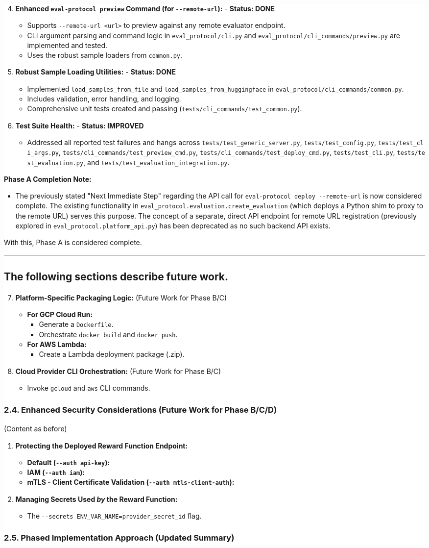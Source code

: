 4.  **Enhanced `eval-protocol preview` Command (for `--remote-url`):** - **Status: DONE**
    *   Supports `--remote-url <url>` to preview against any remote evaluator endpoint.
    *   CLI argument parsing and command logic in `eval_protocol/cli.py` and `eval_protocol/cli_commands/preview.py` are implemented and tested.
    *   Uses the robust sample loaders from `common.py`.

5.  **Robust Sample Loading Utilities:** - **Status: DONE**
    *   Implemented `load_samples_from_file` and `load_samples_from_huggingface` in `eval_protocol/cli_commands/common.py`.
    *   Includes validation, error handling, and logging.
    *   Comprehensive unit tests created and passing (`tests/cli_commands/test_common.py`).

6.  **Test Suite Health:** - **Status: IMPROVED**
    *   Addressed all reported test failures and hangs across `tests/test_generic_server.py`, `tests/test_config.py`, `tests/test_cli_args.py`, `tests/cli_commands/test_preview_cmd.py`, `tests/cli_commands/test_deploy_cmd.py`, `tests/test_cli.py`, `tests/test_evaluation.py`, and `tests/test_evaluation_integration.py`.

**Phase A Completion Note:**
*   The previously stated "Next Immediate Step" regarding the API call for `eval-protocol deploy --remote-url` is now considered complete. The existing functionality in `eval_protocol.evaluation.create_evaluation` (which deploys a Python shim to proxy to the remote URL) serves this purpose. The concept of a separate, direct API endpoint for remote URL registration (previously explored in `eval_protocol.platform_api.py`) has been deprecated as no such backend API exists.

With this, Phase A is considered complete.

---
The following sections describe future work.
---

7.  **Platform-Specific Packaging Logic:** (Future Work for Phase B/C)
    *   **For GCP Cloud Run:**
        *   Generate a `Dockerfile`.
        *   Orchestrate `docker build` and `docker push`.
    *   **For AWS Lambda:**
        *   Create a Lambda deployment package (.zip).

8.  **Cloud Provider CLI Orchestration:** (Future Work for Phase B/C)
    *   Invoke `gcloud` and `aws` CLI commands.

### 2.4. Enhanced Security Considerations (Future Work for Phase B/C/D)
(Content as before)
1.  **Protecting the Deployed Reward Function Endpoint:**
    *   **Default (`--auth api-key`):**
    *   **IAM (`--auth iam`):**
    *   **mTLS - Client Certificate Validation (`--auth mtls-client-auth`):**

2.  **Managing Secrets Used *by* the Reward Function:**
    *   The `--secrets ENV_VAR_NAME=provider_secret_id` flag.

### 2.5. Phased Implementation Approach (Updated Summary)

